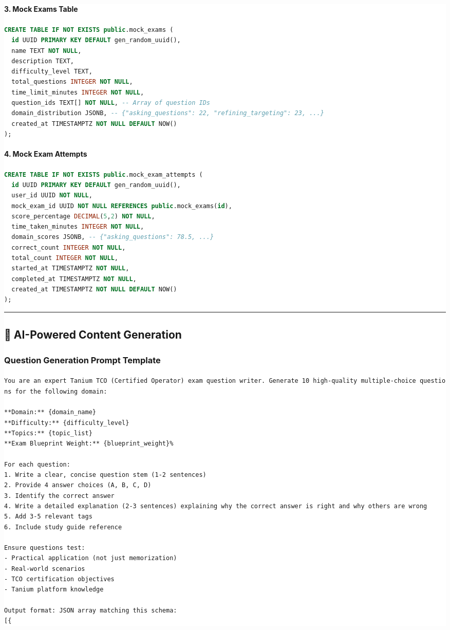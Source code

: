 #### 3. Mock Exams Table
```sql
CREATE TABLE IF NOT EXISTS public.mock_exams (
  id UUID PRIMARY KEY DEFAULT gen_random_uuid(),
  name TEXT NOT NULL,
  description TEXT,
  difficulty_level TEXT,
  total_questions INTEGER NOT NULL,
  time_limit_minutes INTEGER NOT NULL,
  question_ids TEXT[] NOT NULL, -- Array of question IDs
  domain_distribution JSONB, -- {"asking_questions": 22, "refining_targeting": 23, ...}
  created_at TIMESTAMPTZ NOT NULL DEFAULT NOW()
);
```

#### 4. Mock Exam Attempts
```sql
CREATE TABLE IF NOT EXISTS public.mock_exam_attempts (
  id UUID PRIMARY KEY DEFAULT gen_random_uuid(),
  user_id UUID NOT NULL,
  mock_exam_id UUID NOT NULL REFERENCES public.mock_exams(id),
  score_percentage DECIMAL(5,2) NOT NULL,
  time_taken_minutes INTEGER NOT NULL,
  domain_scores JSONB, -- {"asking_questions": 78.5, ...}
  correct_count INTEGER NOT NULL,
  total_count INTEGER NOT NULL,
  started_at TIMESTAMPTZ NOT NULL,
  completed_at TIMESTAMPTZ NOT NULL,
  created_at TIMESTAMPTZ NOT NULL DEFAULT NOW()
);
```

---

## 🤖 AI-Powered Content Generation

### Question Generation Prompt Template

```
You are an expert Tanium TCO (Certified Operator) exam question writer. Generate 10 high-quality multiple-choice questions for the following domain:

**Domain:** {domain_name}
**Difficulty:** {difficulty_level}
**Topics:** {topic_list}
**Exam Blueprint Weight:** {blueprint_weight}%

For each question:
1. Write a clear, concise question stem (1-2 sentences)
2. Provide 4 answer choices (A, B, C, D)
3. Identify the correct answer
4. Write a detailed explanation (2-3 sentences) explaining why the correct answer is right and why others are wrong
5. Add 3-5 relevant tags
6. Include study guide reference

Ensure questions test:
- Practical application (not just memorization)
- Real-world scenarios
- TCO certification objectives
- Tanium platform knowledge

Output format: JSON array matching this schema:
[{
```